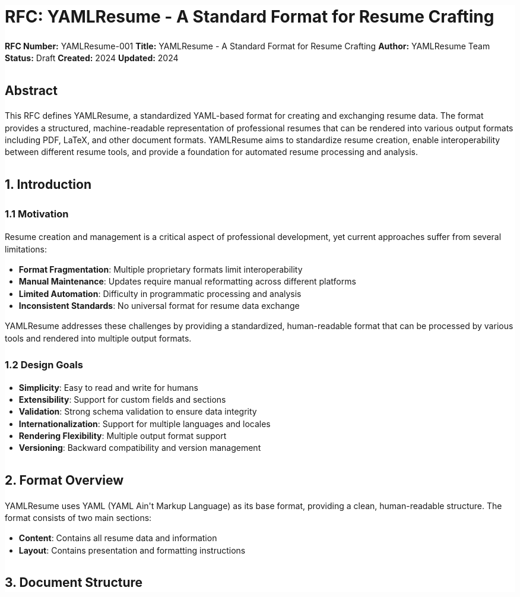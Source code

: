 # RFC: YAMLResume - A Standard Format for Resume Crafting

**RFC Number:** YAMLResume-001
**Title:** YAMLResume - A Standard Format for Resume Crafting
**Author:** YAMLResume Team
**Status:** Draft
**Created:** 2024
**Updated:** 2024

## Abstract

This RFC defines YAMLResume, a standardized YAML-based format for creating and exchanging resume data. The format provides a structured, machine-readable representation of professional resumes that can be rendered into various output formats including PDF, LaTeX, and other document formats. YAMLResume aims to standardize resume creation, enable interoperability between different resume tools, and provide a foundation for automated resume processing and analysis.

## 1. Introduction

### 1.1 Motivation

Resume creation and management is a critical aspect of professional development, yet current approaches suffer from several limitations:

- **Format Fragmentation**: Multiple proprietary formats limit interoperability
- **Manual Maintenance**: Updates require manual reformatting across different platforms
- **Limited Automation**: Difficulty in programmatic processing and analysis
- **Inconsistent Standards**: No universal format for resume data exchange

YAMLResume addresses these challenges by providing a standardized, human-readable format that can be processed by various tools and rendered into multiple output formats.

### 1.2 Design Goals

- **Simplicity**: Easy to read and write for humans
- **Extensibility**: Support for custom fields and sections
- **Validation**: Strong schema validation to ensure data integrity
- **Internationalization**: Support for multiple languages and locales
- **Rendering Flexibility**: Multiple output format support
- **Versioning**: Backward compatibility and version management

## 2. Format Overview

YAMLResume uses YAML (YAML Ain't Markup Language) as its base format, providing a clean, human-readable structure. The format consists of two main sections:

- **Content**: Contains all resume data and information
- **Layout**: Contains presentation and formatting instructions

## 3. Document Structure
